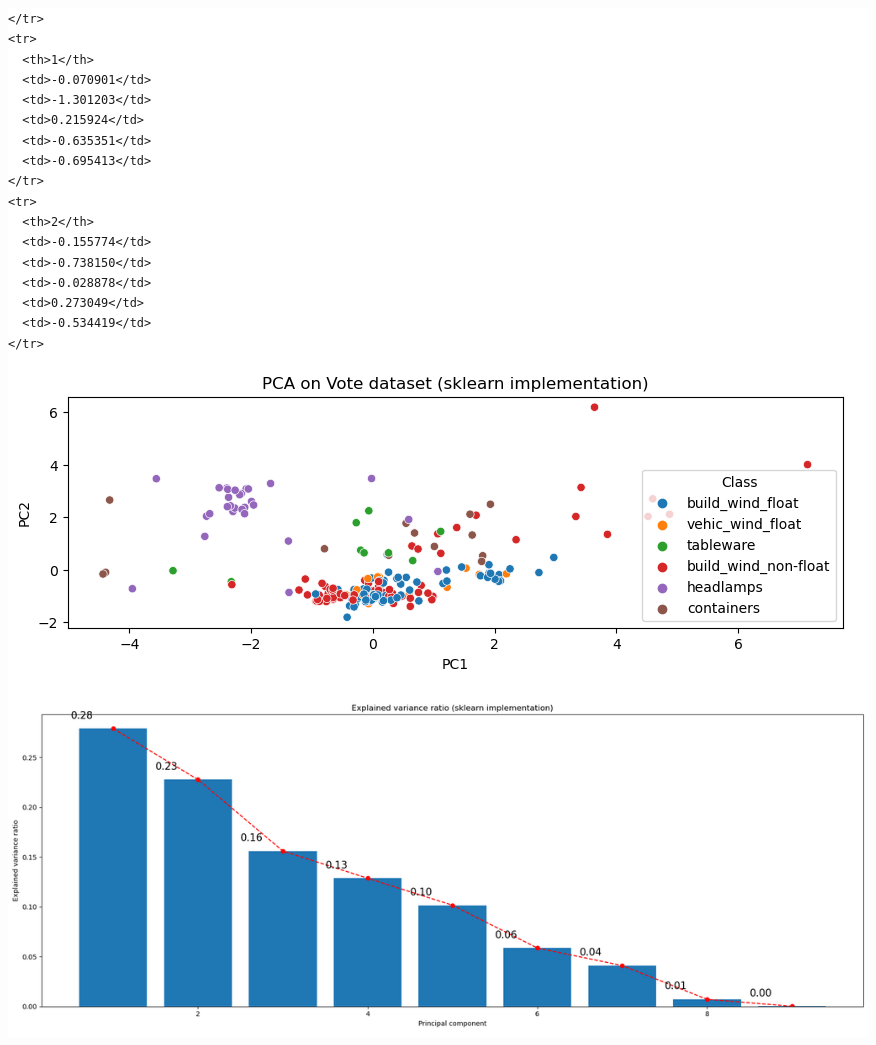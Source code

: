     </tr>
    <tr>
      <th>1</th>
      <td>-0.070901</td>
      <td>-1.301203</td>
      <td>0.215924</td>
      <td>-0.635351</td>
      <td>-0.695413</td>
    </tr>
    <tr>
      <th>2</th>
      <td>-0.155774</td>
      <td>-0.738150</td>
      <td>-0.028878</td>
      <td>0.273049</td>
      <td>-0.534419</td>
    </tr>
  </tbody>
</table>
</div>




    
![png](PCA-glass_files/PCA-glass_18_0.png)
    



    
![png](PCA-glass_files/PCA-glass_19_0.png)
    